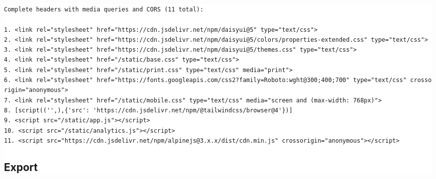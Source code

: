     Complete headers with media queries and CORS (11 total):

    1. <link rel="stylesheet" href="https://cdn.jsdelivr.net/npm/daisyui@5" type="text/css">
    2. <link rel="stylesheet" href="https://cdn.jsdelivr.net/npm/daisyui@5/colors/properties-extended.css" type="text/css">
    3. <link rel="stylesheet" href="https://cdn.jsdelivr.net/npm/daisyui@5/themes.css" type="text/css">
    4. <link rel="stylesheet" href="/static/base.css" type="text/css">
    5. <link rel="stylesheet" href="/static/print.css" type="text/css" media="print">
    6. <link rel="stylesheet" href="https://fonts.googleapis.com/css2?family=Roboto:wght@300;400;700" type="text/css" crossorigin="anonymous">
    7. <link rel="stylesheet" href="/static/mobile.css" type="text/css" media="screen and (max-width: 768px)">
    8. [script(('',),{'src': 'https://cdn.jsdelivr.net/npm/@tailwindcss/browser@4'})]
    9. <script src="/static/app.js"></script>
    10. <script src="/static/analytics.js"></script>
    11. <script src="https://cdn.jsdelivr.net/npm/alpinejs@3.x.x/dist/cdn.min.js" crossorigin="anonymous"></script>

## Export
